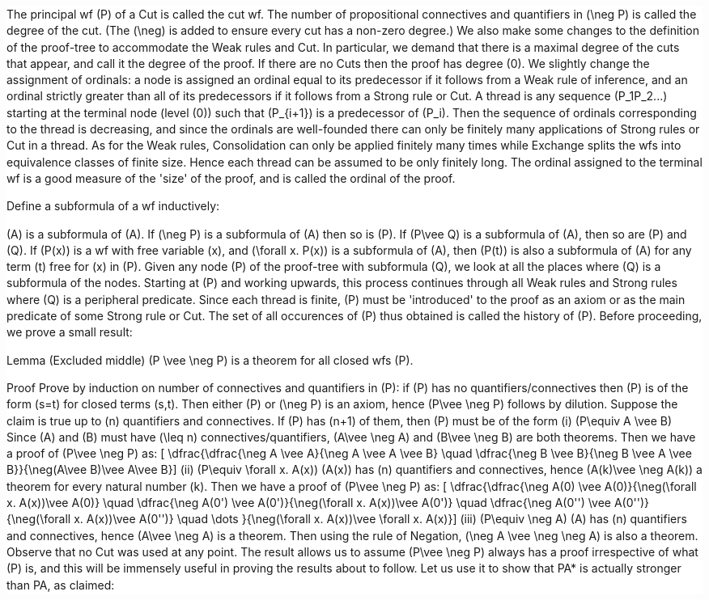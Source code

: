 The principal wf \(P\) of a Cut is called the cut wf.
The number of propositional connectives and quantifiers in \(\neg P\) is called the degree of the cut. (The \(\neg\) is added to ensure every cut has a non-zero degree.)
We also make some changes to the definition of the proof-tree to accommodate the Weak rules and Cut. In particular, we demand that there is a maximal degree of the cuts that appear, and call it the degree of the proof. If there are no Cuts then the proof has degree \(0\). We slightly change the assignment of ordinals: a node is assigned an ordinal equal to its predecessor if it follows from a Weak rule of inference, and an ordinal strictly greater than all of its predecessors if it follows from a Strong rule or Cut. A thread is any sequence \(P_1P_2...\) starting at the terminal node (level \(0\)) such that \(P_{i+1}\) is a predecessor of \(P_i\). Then the sequence of ordinals corresponding to the thread is decreasing, and since the ordinals are well-founded there can only be finitely many applications of Strong rules or Cut in a thread. As for the Weak rules, Consolidation can only be applied finitely many times while Exchange splits the wfs into equivalence classes of finite size. Hence each thread can be assumed to be only finitely long. The ordinal assigned to the terminal wf is a good measure of the 'size' of the proof, and is called the ordinal of the proof.

Define a subformula of a wf inductively:

\(A\) is a subformula of \(A\).
If \(\neg P\) is a subformula of \(A\) then so is \(P\).
If \(P\vee Q\) is a subformula of \(A\), then so are \(P\) and \(Q\).
If \(P(x)\) is a wf with free variable \(x\), and \(\forall x. P(x)\) is a subformula of \(A\), then \(P(t)\) is also a subformula of \(A\) for any term \(t\) free for \(x\) in \(P\).
Given any node \(P\) of the proof-tree with subformula \(Q\), we look at all the places where \(Q\) is a subformula of the nodes. Starting at \(P\) and working upwards, this process continues through all Weak rules and Strong rules where \(Q\) is a peripheral predicate. Since each thread is finite, \(P\) must be 'introduced' to the proof as an axiom or as the main predicate of some Strong rule or Cut. The set of all occurences of \(P\) thus obtained is called the history of \(P\). Before proceeding, we prove a small result:

Lemma (Excluded middle) \(P \vee \neg P\) is a theorem for all closed wfs \(P\). 

Proof Prove by induction on number of connectives and quantifiers in \(P\): if \(P\) has no quantifiers/connectives then \(P\) is of the form \(s=t\) for closed terms \(s,t\). Then either \(P\) or \(\neg P\) is an axiom, hence \(P\vee \neg P\) follows by dilution. Suppose the claim is true up to \(n\) quantifiers and connectives. If \(P\) has \(n+1\) of them, then \(P\) must be of the form
(i) \(P\equiv A \vee B\)
Since \(A\) and \(B\) must have \(\leq n\) connectives/quantifiers, \(A\vee \neg A\) and \(B\vee \neg B\) are both theorems. Then we have a proof of \(P\vee \neg P\) as: \[ \dfrac{\dfrac{\neg A \vee A}{\neg A \vee A \vee B} \quad \dfrac{\neg B \vee B}{\neg B \vee A \vee B}}{\neg(A\vee B)\vee A\vee B}\]
(ii) \(P\equiv \forall x. A(x)\)
\(A(x)\) has \(n\) quantifiers and connectives, hence \(A(k)\vee \neg A(k)\) a theorem for every natural number \(k\). Then we have a proof of \(P\vee \neg P\) as: \[ \dfrac{\dfrac{\neg A(0) \vee A(0)}{\neg(\forall x. A(x))\vee A(0)} \quad \dfrac{\neg A(0') \vee A(0')}{\neg(\forall x. A(x))\vee A(0')} \quad \dfrac{\neg A(0'') \vee A(0'')}{\neg(\forall x. A(x))\vee A(0'')} \quad \dots }{\neg(\forall x. A(x))\vee \forall x. A(x)}\]
(iii) \(P\equiv \neg A\)
\(A\) has \(n\) quantifiers and connectives, hence \(A\vee \neg A\) is a theorem. Then using the rule of Negation, \(\neg A \vee \neg \neg A\) is also a theorem.
Observe that no Cut was used at any point. The result allows us to assume \(P\vee \neg P\) always has a proof irrespective of what \(P\) is, and this will be immensely useful in proving the results about to follow. Let us use it to show that PA* is actually stronger than PA, as claimed:
